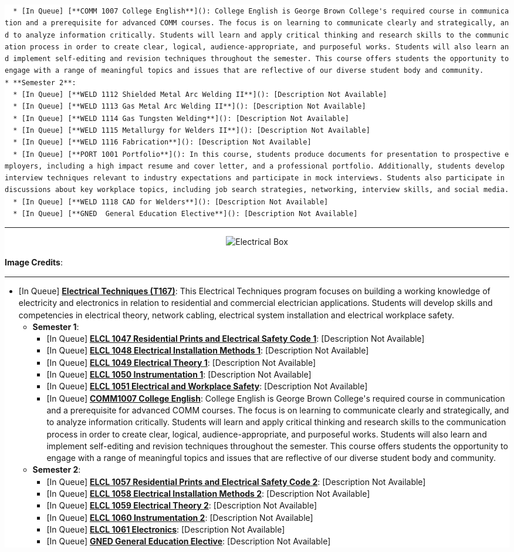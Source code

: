       * [In Queue] [**COMM 1007	College English**](): College English is George Brown College's required course in communication and a prerequisite for advanced COMM courses. The focus is on learning to communicate clearly and strategically, and to analyze information critically. Students will learn and apply critical thinking and research skills to the communication process in order to create clear, logical, audience-appropriate, and purposeful works. Students will also learn and implement self-editing and revision techniques throughout the semester. This course offers students the opportunity to engage with a range of meaningful topics and issues that are reflective of our diverse student body and community.
    * **Semester 2**:
      * [In Queue] [**WELD 1112	Shielded Metal Arc Welding II**](): [Description Not Available]
      * [In Queue] [**WELD 1113	Gas Metal Arc Welding II**](): [Description Not Available]
      * [In Queue] [**WELD 1114	Gas Tungsten Welding**](): [Description Not Available]
      * [In Queue] [**WELD 1115	Metallurgy for Welders II**](): [Description Not Available]
      * [In Queue] [**WELD 1116	Fabrication**](): [Description Not Available]
      * [In Queue] [**PORT 1001	Portfolio**](): In this course, students produce documents for presentation to prospective employers, including a high impact resume and cover letter, and a professional portfolio. Additionally, students develop interview techniques relevant to industry expectations and participate in mock interviews. Students also participate in discussions about key workplace topics, including job search strategies, networking, interview skills, and social media.
      * [In Queue] [**WELD 1118	CAD for Welders**](): [Description Not Available]
      * [In Queue] [**GNED	General Education Elective**](): [Description Not Available]

__________
<p align="center">
<img src="https://user-images.githubusercontent.com/80941606/146662171-300b5f4a-3894-4134-b8c2-2b0deef5d499.jpg" alt="Electrical Box" width=1000/>
</p>

**Image Credits**: 

__________

  * [In Queue] [**Electrical Techniques (T167)**](): This Electrical Techniques program focuses on building a working knowledge of electricity and electronics in relation to residential and commercial electrician applications. Students will develop skills and competencies in electrical theory, network cabling, electrical system installation and electrical workplace safety.
    * **Semester 1**:
      * [In Queue] [**ELCL 1047	Residential Prints and Electrical Safety Code 1**](): [Description Not Available]
      * [In Queue] [**ELCL 1048	Electrical Installation Methods 1**](): [Description Not Available]
      * [In Queue] [**ELCL 1049	Electrical Theory 1**](): [Description Not Available]
      * [In Queue] [**ELCL 1050	Instrumentation 1**](): [Description Not Available]
      * [In Queue] [**ELCL 1051	Electrical and Workplace Safety**](): [Description Not Available]
      * [In Queue] [**COMM1007	College English**](): College English is George Brown College's required course in communication and a prerequisite for advanced COMM courses. The focus is on learning to communicate clearly and strategically, and to analyze information critically. Students will learn and apply critical thinking and research skills to the communication process in order to create clear, logical, audience-appropriate, and purposeful works. Students will also learn and implement self-editing and revision techniques throughout the semester. This course offers students the opportunity to engage with a range of meaningful topics and issues that are reflective of our diverse student body and community.
    * **Semester 2**:
      * [In Queue] [**ELCL 1057	Residential Prints and Electrical Safety Code 2**](): [Description Not Available]
      * [In Queue] [**ELCL 1058	Electrical Installation Methods 2**](): [Description Not Available]
      * [In Queue] [**ELCL 1059	Electrical Theory 2**](): [Description Not Available]
      * [In Queue] [**ELCL 1060	Instrumentation 2**](): [Description Not Available]
      * [In Queue] [**ELCL 1061	Electronics**](): [Description Not Available]
      * [In Queue] [**GNED	General Education Elective**](): [Description Not Available]
